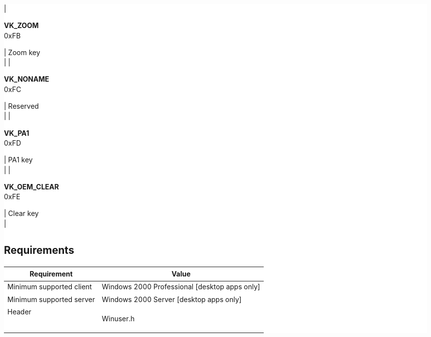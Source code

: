| <span id="VK_ZOOM"></span><span id="vk_zoom"></span><dl> <dt>**VK\_ZOOM**</dt> <dt>0xFB</dt> </dl>                                                | Zoom key<br/>                                                                                                                                                                                                                                                                                                                                     |
| <span id="VK_NONAME"></span><span id="vk_noname"></span><dl> <dt>**VK\_NONAME**</dt> <dt>0xFC</dt> </dl>                                          | Reserved <br/>                                                                                                                                                                                                                                                                                                                                    |
| <span id="VK_PA1"></span><span id="vk_pa1"></span><dl> <dt>**VK\_PA1**</dt> <dt>0xFD</dt> </dl>                                                   | PA1 key<br/>                                                                                                                                                                                                                                                                                                                                      |
| <span id="VK_OEM_CLEAR"></span><span id="vk_oem_clear"></span><dl> <dt>**VK\_OEM\_CLEAR**</dt> <dt>0xFE</dt> </dl>                                | Clear key<br/>                                                                                                                                                                                                                                                                                                                                    |



## Requirements



| Requirement | Value |
|-------------------------------------|--------------------------------------------------------------------------------------|
| Minimum supported client<br/> | Windows 2000 Professional \[desktop apps only\]<br/>                           |
| Minimum supported server<br/> | Windows 2000 Server \[desktop apps only\]<br/>                                 |
| Header<br/>                   | <dl> <dt>Winuser.h</dt> </dl> |



 

